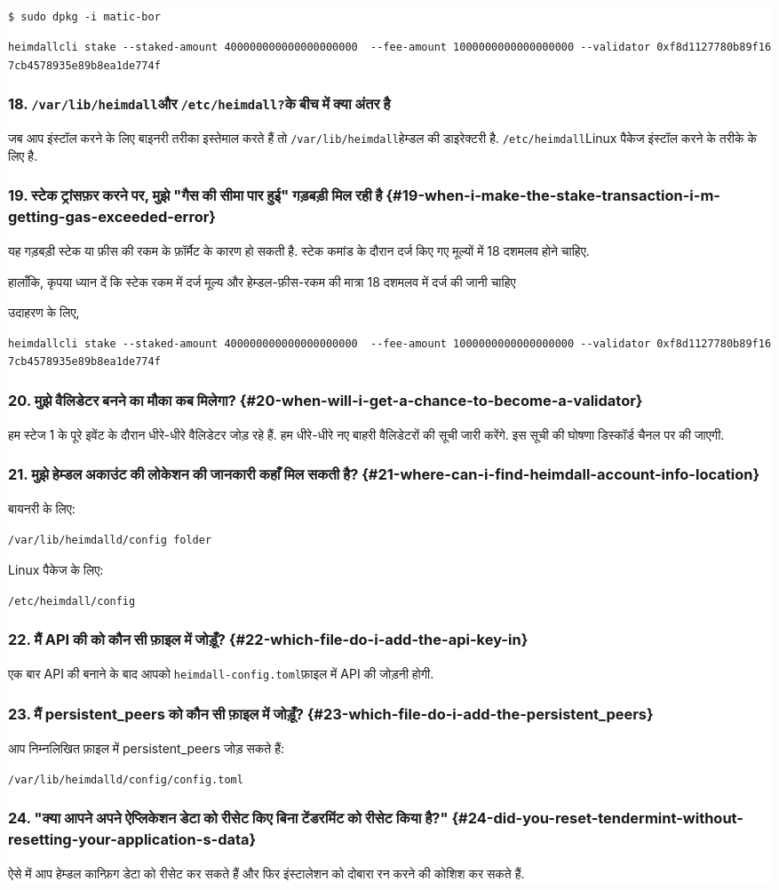 ```$ sudo dpkg -i matic-bor```

    heimdallcli stake --staked-amount 400000000000000000000  --fee-amount 1000000000000000000 --validator 0xf8d1127780b89f167cb4578935e89b8ea1de774f


### 18. `/var/lib/heimdall`और `/etc/heimdall?`के बीच में क्या अंतर है

जब आप इंस्टॉल करने के लिए बाइनरी तरीका इस्तेमाल करते हैं तो `/var/lib/heimdall`हेम्डल की डाइरेक्टरी है.  `/etc/heimdall`Linux पैकेज इंस्टॉल करने के तरीके के लिए है.


### 19. स्टेक ट्रांसफ़र करने पर, मुझे "गैस की सीमा पार हुई" गड़बड़ी मिल रही है {#19-when-i-make-the-stake-transaction-i-m-getting-gas-exceeded-error}

यह गड़बड़ी स्टेक या फ़ीस की रकम के फ़ॉर्मैट के कारण हो सकती है. स्टेक कमांड के दौरान दर्ज किए गए मूल्यों में 18 दशमलव होने चाहिए.

हालाँकि, कृपया ध्यान दें कि स्टेक रकम में दर्ज मूल्य और हेम्डल-फ़ीस-रकम की मात्रा 18 दशमलव में दर्ज की जानी चाहिए

उदाहरण के लिए,

    heimdallcli stake --staked-amount 400000000000000000000  --fee-amount 1000000000000000000 --validator 0xf8d1127780b89f167cb4578935e89b8ea1de774f


### 20. मुझे वैलिडेटर बनने का मौका कब मिलेगा? {#20-when-will-i-get-a-chance-to-become-a-validator}

हम स्टेज 1 के पूरे इवेंट के दौरान धीरे-धीरे वैलिडेटर जोड़ रहे हैं. हम धीरे-धीरे नए बाहरी वैलिडेटरों की सूची जारी करेंगे. इस सूची की घोषणा डिस्कॉर्ड चैनल पर की जाएगी.


### 21. मुझे हेम्डल अकाउंट की लोकेशन की जानकारी कहाँ मिल सकती है? {#21-where-can-i-find-heimdall-account-info-location}

बायनरी के लिए:

    /var/lib/heimdalld/config folder

Linux पैकेज के लिए:

    /etc/heimdall/config


### 22. मैं API की को कौन सी फ़ाइल में जोड़ूँ? {#22-which-file-do-i-add-the-api-key-in}

एक बार API की बनाने के बाद आपको `heimdall-config.toml`फ़ाइल में API की जोड़नी होगी.


### 23. मैं persistent_peers को कौन सी फ़ाइल में जोड़ूँ? {#23-which-file-do-i-add-the-persistent_peers}

आप निम्नलिखित फ़ाइल में persistent_peers जोड़ सकते हैं:

    /var/lib/heimdalld/config/config.toml


### 24. "क्या आपने अपने ऐप्लिकेशन डेटा को रीसेट किए बिना टेंडरमिंट को रीसेट किया है?" {#24-did-you-reset-tendermint-without-resetting-your-application-s-data}

ऐसे में आप हेम्डल कान्फ़िग डेटा को रीसेट कर सकते हैं और फिर इंस्टालेशन को दोबारा रन करने की कोशिश कर सकते हैं.

```
